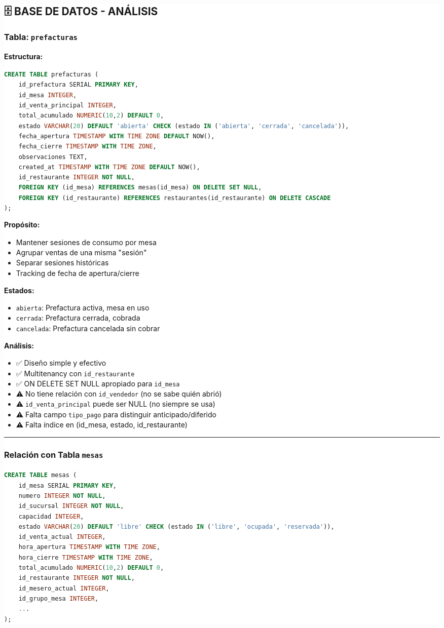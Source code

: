 
## 🗄️ BASE DE DATOS - ANÁLISIS

### Tabla: `prefacturas`

**Estructura:**
```sql
CREATE TABLE prefacturas (
    id_prefactura SERIAL PRIMARY KEY,
    id_mesa INTEGER,
    id_venta_principal INTEGER,
    total_acumulado NUMERIC(10,2) DEFAULT 0,
    estado VARCHAR(20) DEFAULT 'abierta' CHECK (estado IN ('abierta', 'cerrada', 'cancelada')),
    fecha_apertura TIMESTAMP WITH TIME ZONE DEFAULT NOW(),
    fecha_cierre TIMESTAMP WITH TIME ZONE,
    observaciones TEXT,
    created_at TIMESTAMP WITH TIME ZONE DEFAULT NOW(),
    id_restaurante INTEGER NOT NULL,
    FOREIGN KEY (id_mesa) REFERENCES mesas(id_mesa) ON DELETE SET NULL,
    FOREIGN KEY (id_restaurante) REFERENCES restaurantes(id_restaurante) ON DELETE CASCADE
);
```

**Propósito:**
- Mantener sesiones de consumo por mesa
- Agrupar ventas de una misma "sesión"
- Separar sesiones históricas
- Tracking de fecha de apertura/cierre

**Estados:**
- `abierta`: Prefactura activa, mesa en uso
- `cerrada`: Prefactura cerrada, cobrada
- `cancelada`: Prefactura cancelada sin cobrar

**Análisis:**
- ✅ Diseño simple y efectivo
- ✅ Multitenancy con `id_restaurante`
- ✅ ON DELETE SET NULL apropiado para `id_mesa`
- ⚠️ No tiene relación con `id_vendedor` (no se sabe quién abrió)
- ⚠️ `id_venta_principal` puede ser NULL (no siempre se usa)
- ⚠️ Falta campo `tipo_pago` para distinguir anticipado/diferido
- ⚠️ Falta índice en (id_mesa, estado, id_restaurante)

---

### Relación con Tabla `mesas`

```sql
CREATE TABLE mesas (
    id_mesa SERIAL PRIMARY KEY,
    numero INTEGER NOT NULL,
    id_sucursal INTEGER NOT NULL,
    capacidad INTEGER,
    estado VARCHAR(20) DEFAULT 'libre' CHECK (estado IN ('libre', 'ocupada', 'reservada')),
    id_venta_actual INTEGER,
    hora_apertura TIMESTAMP WITH TIME ZONE,
    hora_cierre TIMESTAMP WITH TIME ZONE,
    total_acumulado NUMERIC(10,2) DEFAULT 0,
    id_restaurante INTEGER NOT NULL,
    id_mesero_actual INTEGER,
    id_grupo_mesa INTEGER,
    ...
);
```

